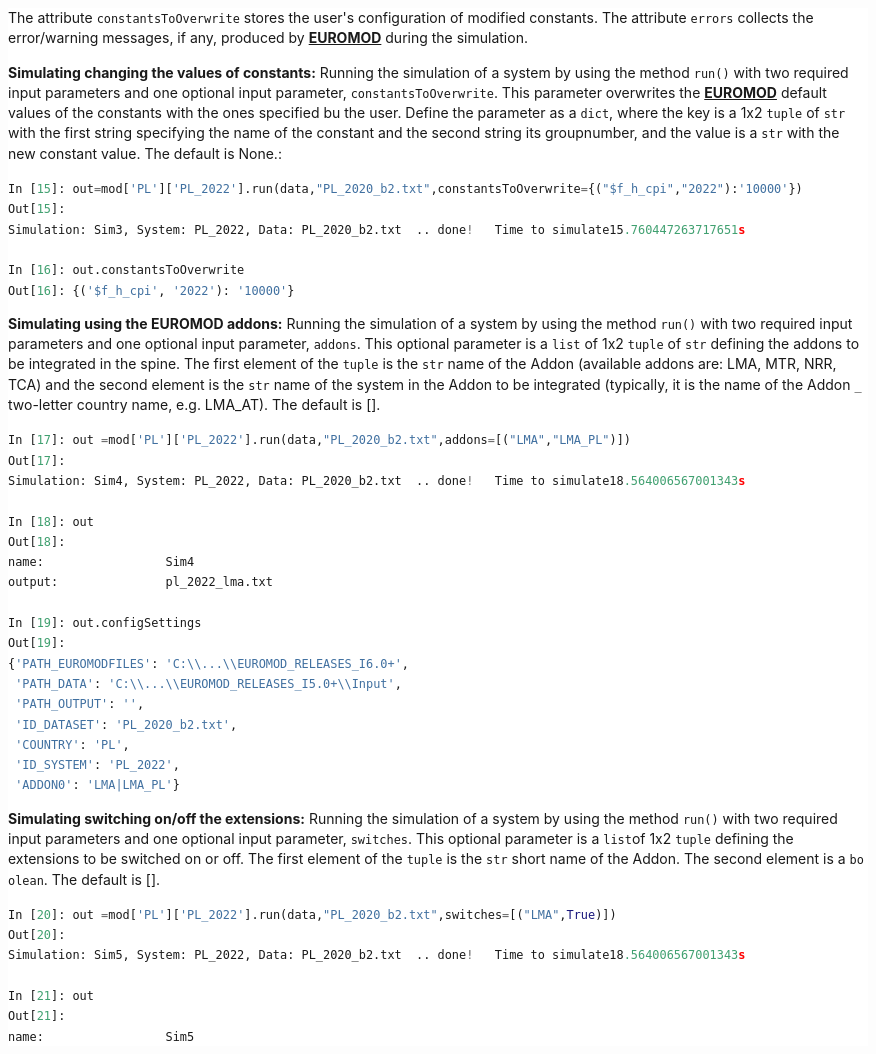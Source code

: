 The attribute ```constantsToOverwrite``` stores the user's configuration of modified constants.
The attribute ```errors``` collects the error/warning messages, if any, produced by [**EUROMOD**](https://euromod-web.jrc.ec.europa.eu "https://euromod-web.jrc.ec.europa.eu") during the simulation.

**Simulating changing the values of constants:**
Running the simulation of a system by using the method  ``run()`` with two required input parameters and one optional input parameter, ```constantsToOverwrite```. This parameter overwrites the [**EUROMOD**](https://euromod-web.jrc.ec.europa.eu "https://euromod-web.jrc.ec.europa.eu") default values of the constants with the ones specified bu the user. Define the parameter as a ```dict```, where the key is a 1x2 ```tuple``` of ```str``` with the first string specifying the name of the constant and the second string its groupnumber, and the value is a ```str``` with the new constant value. The default is None.:
```python
In [15]: out=mod['PL']['PL_2022'].run(data,"PL_2020_b2.txt",constantsToOverwrite={("$f_h_cpi","2022"):'10000'})
Out[15]: 
Simulation: Sim3, System: PL_2022, Data: PL_2020_b2.txt  .. done!   Time to simulate15.760447263717651s

In [16]: out.constantsToOverwrite
Out[16]: {('$f_h_cpi', '2022'): '10000'}
```

**Simulating using the EUROMOD addons:**
Running the simulation of a system by using the method  ``run()`` with two required input parameters and one optional input parameter, ```addons```. This optional parameter is a ```list``` of 1x2 ```tuple``` of ```str``` defining the addons to be integrated in the spine. The first element of the ```tuple``` is the ```str``` name of the Addon (available addons are: LMA, MTR, NRR, TCA) and the second element is the ```str``` name of the system in the Addon to be integrated (typically, it is the name of the Addon ```_``` two-letter country name, e.g. LMA_AT). The default is []. 
```python
In [17]: out =mod['PL']['PL_2022'].run(data,"PL_2020_b2.txt",addons=[("LMA","LMA_PL")])
Out[17]: 
Simulation: Sim4, System: PL_2022, Data: PL_2020_b2.txt  .. done!   Time to simulate18.564006567001343s

In [18]: out 
Out[18]: 
name:                 Sim4
output:               pl_2022_lma.txt

In [19]: out.configSettings 
Out[19]: 
{'PATH_EUROMODFILES': 'C:\\...\\EUROMOD_RELEASES_I6.0+',
 'PATH_DATA': 'C:\\...\\EUROMOD_RELEASES_I5.0+\\Input',
 'PATH_OUTPUT': '',
 'ID_DATASET': 'PL_2020_b2.txt',
 'COUNTRY': 'PL',
 'ID_SYSTEM': 'PL_2022',
 'ADDON0': 'LMA|LMA_PL'}
```

**Simulating switching on/off the extensions:**
Running the simulation of a system by using the method  ``run()`` with two required input parameters and one optional input parameter, ```switches```. This optional parameter is a ```list```of 1x2 ```tuple``` defining the extensions to be switched on or off. The first element of the ```tuple``` is the ```str``` short name of the Addon. The second element is a ```boolean```. The default is []. 
```python
In [20]: out =mod['PL']['PL_2022'].run(data,"PL_2020_b2.txt",switches=[("LMA",True)])
Out[20]: 
Simulation: Sim5, System: PL_2022, Data: PL_2020_b2.txt  .. done!   Time to simulate18.564006567001343s

In [21]: out 
Out[21]: 
name:                 Sim5
```